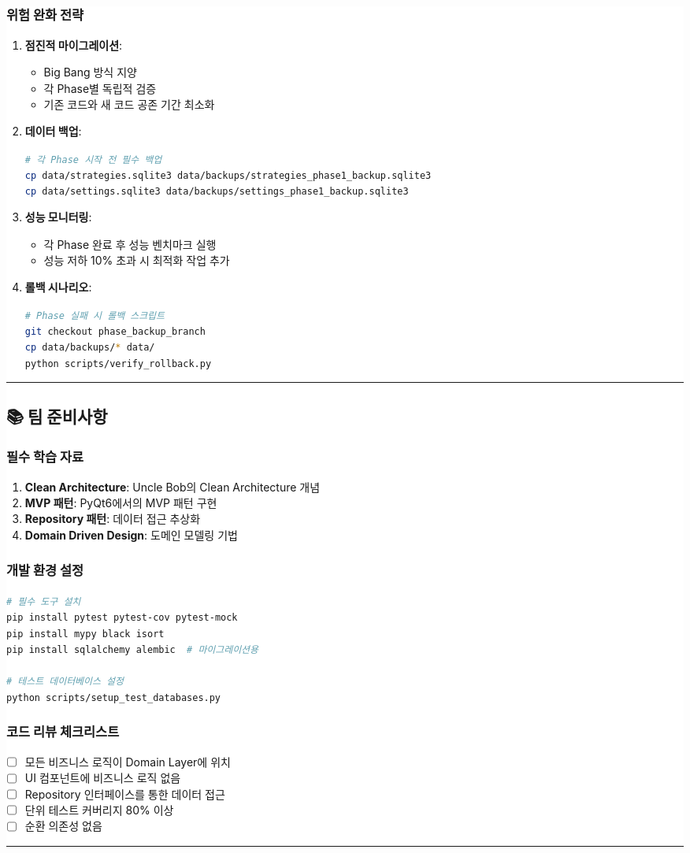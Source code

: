 ### 위험 완화 전략
1. **점진적 마이그레이션**: 
   - Big Bang 방식 지양
   - 각 Phase별 독립적 검증
   - 기존 코드와 새 코드 공존 기간 최소화

2. **데이터 백업**:
   ```bash
   # 각 Phase 시작 전 필수 백업
   cp data/strategies.sqlite3 data/backups/strategies_phase1_backup.sqlite3
   cp data/settings.sqlite3 data/backups/settings_phase1_backup.sqlite3
   ```

3. **성능 모니터링**:
   - 각 Phase 완료 후 성능 벤치마크 실행
   - 성능 저하 10% 초과 시 최적화 작업 추가

4. **롤백 시나리오**:
   ```bash
   # Phase 실패 시 롤백 스크립트
   git checkout phase_backup_branch
   cp data/backups/* data/
   python scripts/verify_rollback.py
   ```

---

## 📚 팀 준비사항

### 필수 학습 자료
1. **Clean Architecture**: Uncle Bob의 Clean Architecture 개념
2. **MVP 패턴**: PyQt6에서의 MVP 패턴 구현
3. **Repository 패턴**: 데이터 접근 추상화
4. **Domain Driven Design**: 도메인 모델링 기법

### 개발 환경 설정
```bash
# 필수 도구 설치
pip install pytest pytest-cov pytest-mock
pip install mypy black isort
pip install sqlalchemy alembic  # 마이그레이션용

# 테스트 데이터베이스 설정
python scripts/setup_test_databases.py
```

### 코드 리뷰 체크리스트
- [ ] 모든 비즈니스 로직이 Domain Layer에 위치
- [ ] UI 컴포넌트에 비즈니스 로직 없음
- [ ] Repository 인터페이스를 통한 데이터 접근
- [ ] 단위 테스트 커버리지 80% 이상
- [ ] 순환 의존성 없음

---
